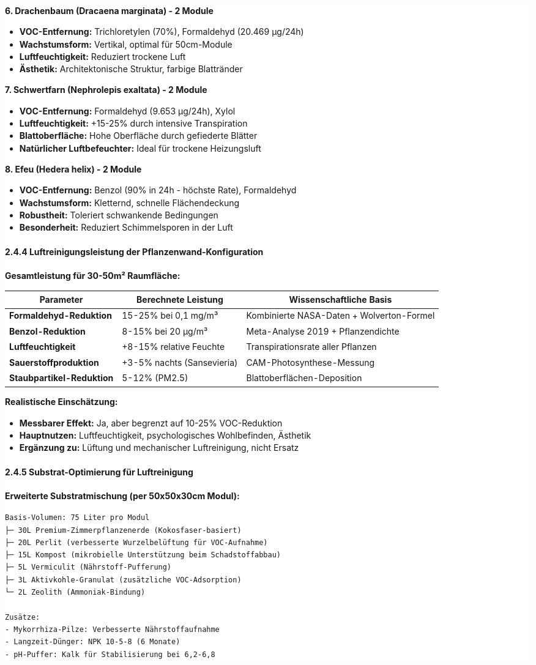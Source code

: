 **6. Drachenbaum (Dracaena marginata) - 2 Module**

- **VOC-Entfernung:** Trichloretylen (70%), Formaldehyd (20.469 μg/24h)
- **Wachstumsform:** Vertikal, optimal für 50cm-Module
- **Luftfeuchtigkeit:** Reduziert trockene Luft
- **Ästhetik:** Architektonische Struktur, farbige Blattränder

**7. Schwertfarn (Nephrolepis exaltata) - 2 Module**

- **VOC-Entfernung:** Formaldehyd (9.653 μg/24h), Xylol
- **Luftfeuchtigkeit:** +15-25% durch intensive Transpiration
- **Blattoberfläche:** Hohe Oberfläche durch gefiederte Blätter
- **Natürlicher Luftbefeuchter:** Ideal für trockene Heizungsluft

**8. Efeu (Hedera helix) - 2 Module**

- **VOC-Entfernung:** Benzol (90% in 24h - höchste Rate), Formaldehyd
- **Wachstumsform:** Kletternd, schnelle Flächendeckung
- **Robustheit:** Toleriert schwankende Bedingungen
- **Besonderheit:** Reduziert Schimmelsporen in der Luft

#### 2.4.4 Luftreinigungsleistung der Pflanzenwand-Konfiguration

**Gesamtleistung für 30-50m² Raumfläche:**

| Parameter                   | Berechnete Leistung        | Wissenschaftliche Basis                   |
| --------------------------- | -------------------------- | ----------------------------------------- |
| **Formaldehyd-Reduktion**   | 15-25% bei 0,1 mg/m³       | Kombinierte NASA-Daten + Wolverton-Formel |
| **Benzol-Reduktion**        | 8-15% bei 20 μg/m³         | Meta-Analyse 2019 + Pflanzendichte        |
| **Luftfeuchtigkeit**        | +8-15% relative Feuchte    | Transpirationsrate aller Pflanzen         |
| **Sauerstoffproduktion**    | +3-5% nachts (Sansevieria) | CAM-Photosynthese-Messung                 |
| **Staubpartikel-Reduktion** | 5-12% (PM2.5)              | Blattoberflächen-Deposition               |

**Realistische Einschätzung:**

- **Messbarer Effekt:** Ja, aber begrenzt auf 10-25% VOC-Reduktion
- **Hauptnutzen:** Luftfeuchtigkeit, psychologisches Wohlbefinden, Ästhetik
- **Ergänzung zu:** Lüftung und mechanischer Luftreinigung, nicht Ersatz

#### 2.4.5 Substrat-Optimierung für Luftreinigung

**Erweiterte Substratmischung (per 50x50x30cm Modul):**

```
Basis-Volumen: 75 Liter pro Modul
├─ 30L Premium-Zimmerpflanzenerde (Kokosfaser-basiert)
├─ 20L Perlit (verbesserte Wurzelbelüftung für VOC-Aufnahme)
├─ 15L Kompost (mikrobielle Unterstützung beim Schadstoffabbau)
├─ 5L Vermiculit (Nährstoff-Pufferung)
├─ 3L Aktivkohle-Granulat (zusätzliche VOC-Adsorption)
└─ 2L Zeolith (Ammoniak-Bindung)

Zusätze:
- Mykorrhiza-Pilze: Verbesserte Nährstoffaufnahme
- Langzeit-Dünger: NPK 10-5-8 (6 Monate)
- pH-Puffer: Kalk für Stabilisierung bei 6,2-6,8
```
